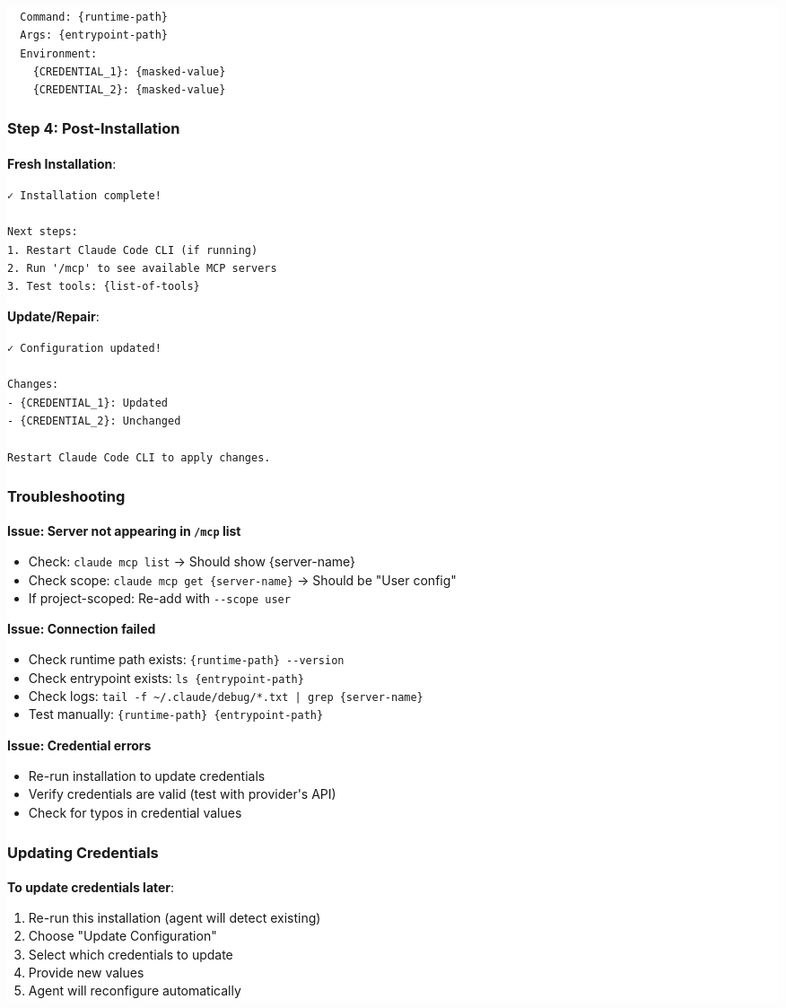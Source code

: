 ```bash
  Command: {runtime-path}
  Args: {entrypoint-path}
  Environment:
    {CREDENTIAL_1}: {masked-value}
    {CREDENTIAL_2}: {masked-value}
```

### Step 4: Post-Installation

**Fresh Installation**:
```
✓ Installation complete!

Next steps:
1. Restart Claude Code CLI (if running)
2. Run '/mcp' to see available MCP servers
3. Test tools: {list-of-tools}
```

**Update/Repair**:
```
✓ Configuration updated!

Changes:
- {CREDENTIAL_1}: Updated
- {CREDENTIAL_2}: Unchanged

Restart Claude Code CLI to apply changes.
```

### Troubleshooting

**Issue: Server not appearing in `/mcp` list**
- Check: `claude mcp list` → Should show {server-name}
- Check scope: `claude mcp get {server-name}` → Should be "User config"
- If project-scoped: Re-add with `--scope user`

**Issue: Connection failed**
- Check runtime path exists: `{runtime-path} --version`
- Check entrypoint exists: `ls {entrypoint-path}`
- Check logs: `tail -f ~/.claude/debug/*.txt | grep {server-name}`
- Test manually: `{runtime-path} {entrypoint-path}`

**Issue: Credential errors**
- Re-run installation to update credentials
- Verify credentials are valid (test with provider's API)
- Check for typos in credential values

### Updating Credentials

**To update credentials later**:
1. Re-run this installation (agent will detect existing)
2. Choose "Update Configuration"
3. Select which credentials to update
4. Provide new values
5. Agent will reconfigure automatically
